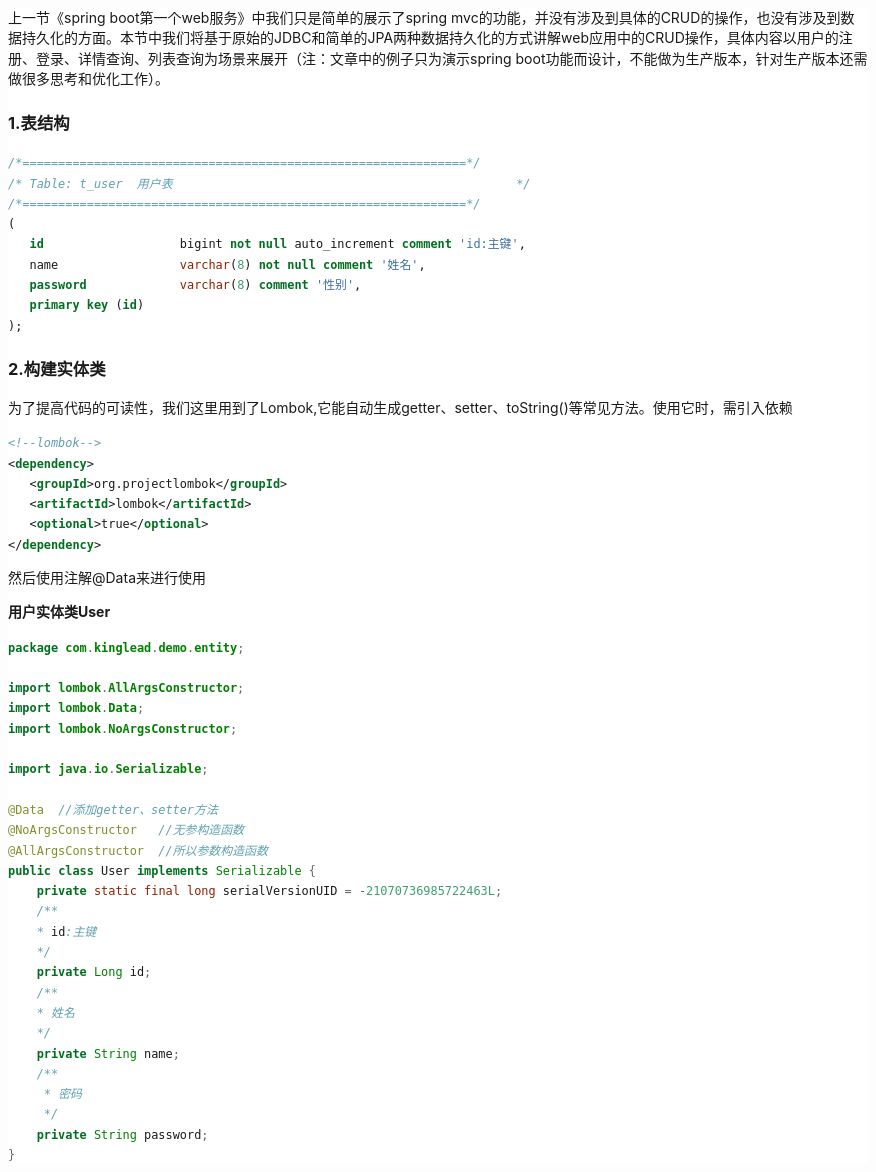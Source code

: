 上一节《spring boot第一个web服务》中我们只是简单的展示了spring mvc的功能，并没有涉及到具体的CRUD的操作，也没有涉及到数据持久化的方面。本节中我们将基于原始的JDBC和简单的JPA两种数据持久化的方式讲解web应用中的CRUD操作，具体内容以用户的注册、登录、详情查询、列表查询为场景来展开（注：文章中的例子只为演示spring boot功能而设计，不能做为生产版本，针对生产版本还需做很多思考和优化工作）。

### 1.表结构

```sql
/*==============================================================*/
/* Table: t_user  用户表                                                */
/*==============================================================*/
(
   id                   bigint not null auto_increment comment 'id:主键',
   name                 varchar(8) not null comment '姓名',
   password             varchar(8) comment '性别',
   primary key (id)
);

```

### 2.构建实体类

​	为了提高代码的可读性，我们这里用到了Lombok,它能自动生成getter、setter、toString()等常见方法。使用它时，需引入依赖

```xml
<!--lombok-->
<dependency>
   <groupId>org.projectlombok</groupId>
   <artifactId>lombok</artifactId>
   <optional>true</optional>
</dependency>
```

然后使用注解@Data来进行使用

**用户实体类User**

```java
package com.kinglead.demo.entity;

import lombok.AllArgsConstructor;
import lombok.Data;
import lombok.NoArgsConstructor;

import java.io.Serializable;

@Data  //添加getter、setter方法
@NoArgsConstructor   //无参构造函数
@AllArgsConstructor  //所以参数构造函数
public class User implements Serializable {
    private static final long serialVersionUID = -21070736985722463L;
    /**
    * id:主键
    */
    private Long id;
    /**
    * 姓名
    */
    private String name;
    /**
     * 密码
     */
    private String password;
}
```
